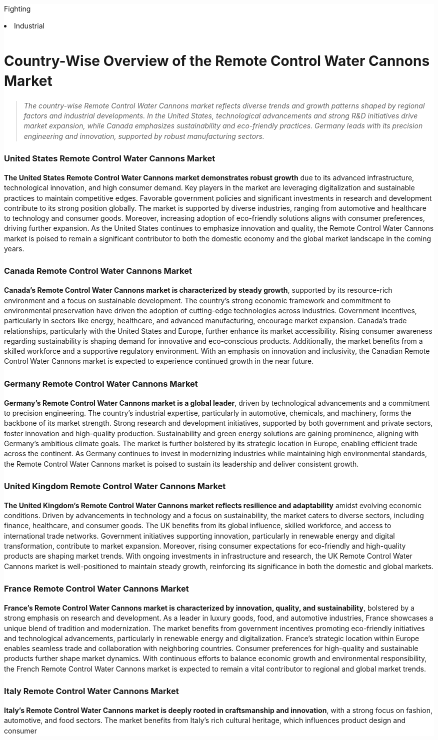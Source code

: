 Fighting</li><li>Industrial</li></ul><h1><span class="">Country-Wise Overview of the Remote Control Water Cannons Market<br /></span></h1><blockquote><p><em><span class="">The country-wise Remote Control Water Cannons market reflects diverse trends and growth patterns shaped by regional factors and industrial developments. In the United States, technological advancements and strong R&amp;D initiatives drive market expansion, while Canada emphasizes sustainability and eco-friendly practices. Germany leads with its precision engineering and innovation, supported by robust manufacturing sectors.</span></em></p></blockquote><h3><strong>United States Remote Control Water Cannons Market</strong></h3><p><strong>The United States Remote Control Water Cannons market demonstrates robust growth</strong> due to its advanced infrastructure, technological innovation, and high consumer demand. Key players in the market are leveraging digitalization and sustainable practices to maintain competitive edges. Favorable government policies and significant investments in research and development contribute to its strong position globally. The market is supported by diverse industries, ranging from automotive and healthcare to technology and consumer goods. Moreover, increasing adoption of eco-friendly solutions aligns with consumer preferences, driving further expansion. As the United States continues to emphasize innovation and quality, the Remote Control Water Cannons market is poised to remain a significant contributor to both the domestic economy and the global market landscape in the coming years.</p><h3><strong>Canada Remote Control Water Cannons Market</strong></h3><p><strong>Canada&rsquo;s Remote Control Water Cannons market is characterized by steady growth</strong>, supported by its resource-rich environment and a focus on sustainable development. The country&rsquo;s strong economic framework and commitment to environmental preservation have driven the adoption of cutting-edge technologies across industries. Government incentives, particularly in sectors like energy, healthcare, and advanced manufacturing, encourage market expansion. Canada&rsquo;s trade relationships, particularly with the United States and Europe, further enhance its market accessibility. Rising consumer awareness regarding sustainability is shaping demand for innovative and eco-conscious products. Additionally, the market benefits from a skilled workforce and a supportive regulatory environment. With an emphasis on innovation and inclusivity, the Canadian Remote Control Water Cannons market is expected to experience continued growth in the near future.</p><h3><strong>Germany Remote Control Water Cannons Market</strong></h3><p><strong>Germany&rsquo;s Remote Control Water Cannons market is a global leader</strong>, driven by technological advancements and a commitment to precision engineering. The country&rsquo;s industrial expertise, particularly in automotive, chemicals, and machinery, forms the backbone of its market strength. Strong research and development initiatives, supported by both government and private sectors, foster innovation and high-quality production. Sustainability and green energy solutions are gaining prominence, aligning with Germany&rsquo;s ambitious climate goals. The market is further bolstered by its strategic location in Europe, enabling efficient trade across the continent. As Germany continues to invest in modernizing industries while maintaining high environmental standards, the Remote Control Water Cannons market is poised to sustain its leadership and deliver consistent growth.</p><h3><strong>United Kingdom Remote Control Water Cannons Market</strong></h3><p><strong>The United Kingdom&rsquo;s Remote Control Water Cannons market reflects resilience and adaptability</strong> amidst evolving economic conditions. Driven by advancements in technology and a focus on sustainability, the market caters to diverse sectors, including finance, healthcare, and consumer goods. The UK benefits from its global influence, skilled workforce, and access to international trade networks. Government initiatives supporting innovation, particularly in renewable energy and digital transformation, contribute to market expansion. Moreover, rising consumer expectations for eco-friendly and high-quality products are shaping market trends. With ongoing investments in infrastructure and research, the UK Remote Control Water Cannons market is well-positioned to maintain steady growth, reinforcing its significance in both the domestic and global markets.</p><h3><strong>France Remote Control Water Cannons Market</strong></h3><p><strong>France&rsquo;s Remote Control Water Cannons market is characterized by innovation, quality, and sustainability</strong>, bolstered by a strong emphasis on research and development. As a leader in luxury goods, food, and automotive industries, France showcases a unique blend of tradition and modernization. The market benefits from government incentives promoting eco-friendly initiatives and technological advancements, particularly in renewable energy and digitalization. France&rsquo;s strategic location within Europe enables seamless trade and collaboration with neighboring countries. Consumer preferences for high-quality and sustainable products further shape market dynamics. With continuous efforts to balance economic growth and environmental responsibility, the French Remote Control Water Cannons market is expected to remain a vital contributor to regional and global market trends.</p><h3><strong>Italy Remote Control Water Cannons Market</strong></h3><p><strong>Italy&rsquo;s Remote Control Water Cannons market is deeply rooted in craftsmanship and innovation</strong>, with a strong focus on fashion, automotive, and food sectors. The market benefits from Italy&rsquo;s rich cultural heritage, which influences product design and consumer